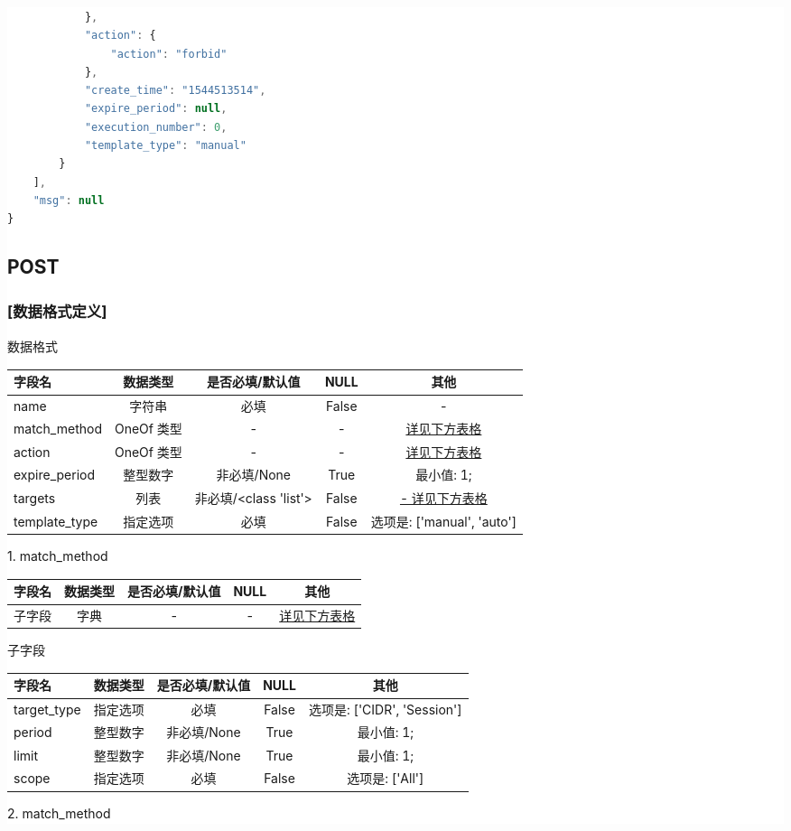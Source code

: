 ```js
            },
            "action": {
                "action": "forbid"
            },
            "create_time": "1544513514",
            "expire_period": null,
            "execution_number": 0,
            "template_type": "manual"
        }
    ],
    "msg": null
}
```

## POST

### [数据格式定义]
数据格式

|字段名|数据类型|是否必填/默认值|NULL|其他|
|:--|:-:|:-:|:-:|:-:|
|name | 字符串 | 必填 | False |  -  | 
|match_method | OneOf 类型 | - | - | [详见下方表格](#aszgclutcoapcgpkpcrrxqqcvjnwhapj) | 
|action | OneOf 类型 | - | - | [详见下方表格](#olqktnaqyzbpmihvcxezwnbjkjfjcctf) | 
|expire_period | 整型数字 | 非必填/None | True | 最小值: 1;  | 
|targets | 列表 | 非必填/<class 'list'> | False | [ -  详见下方表格](#dobvmndjcoqelpxkqayvqqllxxxpqcph) | 
|template_type | 指定选项 | 必填 | False | 选项是: ['manual', 'auto'] | 

<a id="aszgclutcoapcgpkpcrrxqqcvjnwhapj">1. match_method</a>

|字段名|数据类型|是否必填/默认值|NULL|其他|
|:--|:-:|:-:|:-:|:-:|
|子字段 | 字典 | - | - | [详见下方表格](#hkzhdlmcxhteekrjrwcwzncgkewvuawo) | 

<a id="hkzhdlmcxhteekrjrwcwzncgkewvuawo">子字段</a>

|字段名|数据类型|是否必填/默认值|NULL|其他|
|:--|:-:|:-:|:-:|:-:|
|target_type | 指定选项 | 必填 | False | 选项是: ['CIDR', 'Session'] | 
|period | 整型数字 | 非必填/None | True | 最小值: 1;  | 
|limit | 整型数字 | 非必填/None | True | 最小值: 1;  | 
|scope | 指定选项 | 必填 | False | 选项是: ['All'] | 


<a id="aszgclutcoapcgpkpcrrxqqcvjnwhapj">2. match_method</a>
